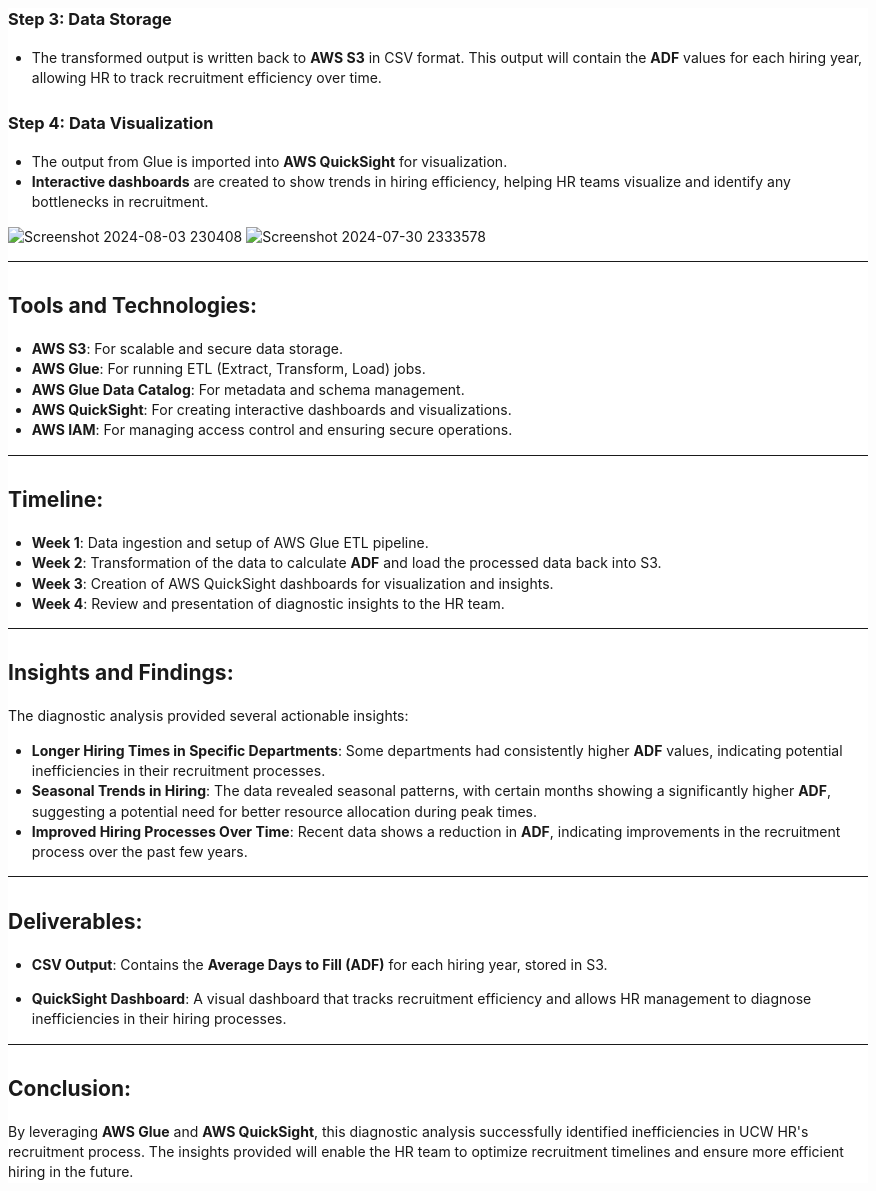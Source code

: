 
### **Step 3: Data Storage**
- The transformed output is written back to **AWS S3** in CSV format. This output will contain the **ADF** values for each hiring year, allowing HR to track recruitment efficiency over time.

### **Step 4: Data Visualization**
- The output from Glue is imported into **AWS QuickSight** for visualization.
- **Interactive dashboards** are created to show trends in hiring efficiency, helping HR teams visualize and identify any bottlenecks in recruitment.
<img width="1440" alt="Screenshot 2024-08-03 230408" src="https://github.com/user-attachments/assets/5d3d518b-73c5-4a9a-aa55-60f29415762c">
<img width="1439" alt="Screenshot 2024-07-30 2333578" src="https://github.com/user-attachments/assets/e67b1822-fd05-41c3-b99b-a7f1573bb762">


---

## Tools and Technologies:
- **AWS S3**: For scalable and secure data storage.
- **AWS Glue**: For running ETL (Extract, Transform, Load) jobs.
- **AWS Glue Data Catalog**: For metadata and schema management.
- **AWS QuickSight**: For creating interactive dashboards and visualizations.
- **AWS IAM**: For managing access control and ensuring secure operations.

---

## Timeline:
- **Week 1**: Data ingestion and setup of AWS Glue ETL pipeline.
- **Week 2**: Transformation of the data to calculate **ADF** and load the processed data back into S3.
- **Week 3**: Creation of AWS QuickSight dashboards for visualization and insights.
- **Week 4**: Review and presentation of diagnostic insights to the HR team.

---

## Insights and Findings:
The diagnostic analysis provided several actionable insights:
- **Longer Hiring Times in Specific Departments**: Some departments had consistently higher **ADF** values, indicating potential inefficiencies in their recruitment processes.
- **Seasonal Trends in Hiring**: The data revealed seasonal patterns, with certain months showing a significantly higher **ADF**, suggesting a potential need for better resource allocation during peak times.
- **Improved Hiring Processes Over Time**: Recent data shows a reduction in **ADF**, indicating improvements in the recruitment process over the past few years.

---

## Deliverables:
- **CSV Output**: Contains the **Average Days to Fill (ADF)** for each hiring year, stored in S3.
  
- **QuickSight Dashboard**: A visual dashboard that tracks recruitment efficiency and allows HR management to diagnose inefficiencies in their hiring processes.

---

## Conclusion:
By leveraging **AWS Glue** and **AWS QuickSight**, this diagnostic analysis successfully identified inefficiencies in UCW HR's recruitment process. The insights provided will enable the HR team to optimize recruitment timelines and ensure more efficient hiring in the future.

